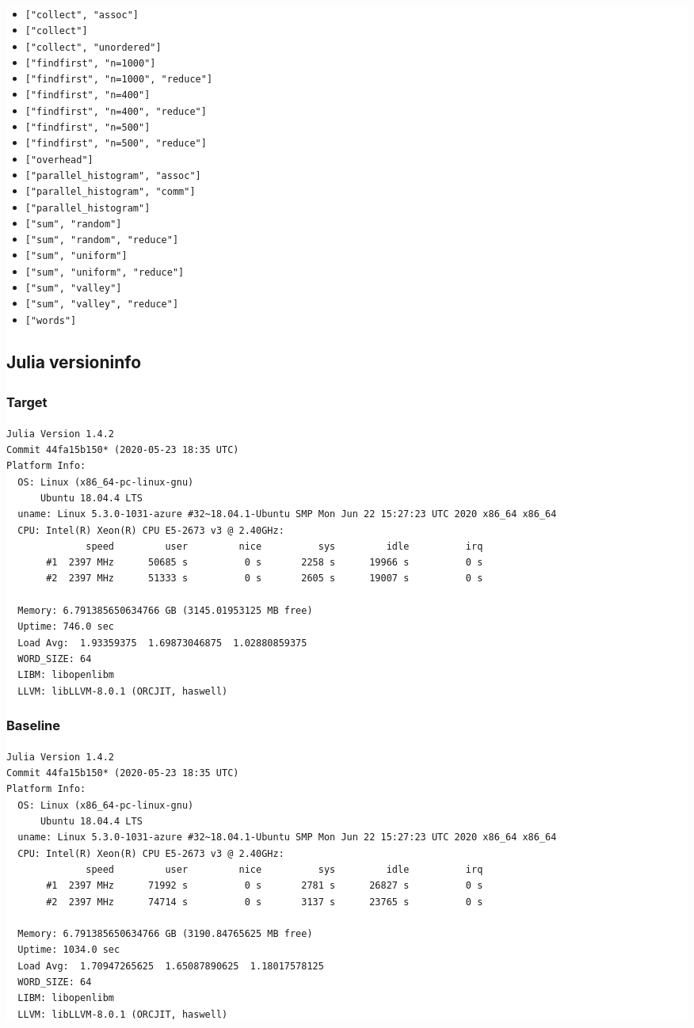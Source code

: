 - `["collect", "assoc"]`
- `["collect"]`
- `["collect", "unordered"]`
- `["findfirst", "n=1000"]`
- `["findfirst", "n=1000", "reduce"]`
- `["findfirst", "n=400"]`
- `["findfirst", "n=400", "reduce"]`
- `["findfirst", "n=500"]`
- `["findfirst", "n=500", "reduce"]`
- `["overhead"]`
- `["parallel_histogram", "assoc"]`
- `["parallel_histogram", "comm"]`
- `["parallel_histogram"]`
- `["sum", "random"]`
- `["sum", "random", "reduce"]`
- `["sum", "uniform"]`
- `["sum", "uniform", "reduce"]`
- `["sum", "valley"]`
- `["sum", "valley", "reduce"]`
- `["words"]`

## Julia versioninfo

### Target
```
Julia Version 1.4.2
Commit 44fa15b150* (2020-05-23 18:35 UTC)
Platform Info:
  OS: Linux (x86_64-pc-linux-gnu)
      Ubuntu 18.04.4 LTS
  uname: Linux 5.3.0-1031-azure #32~18.04.1-Ubuntu SMP Mon Jun 22 15:27:23 UTC 2020 x86_64 x86_64
  CPU: Intel(R) Xeon(R) CPU E5-2673 v3 @ 2.40GHz: 
              speed         user         nice          sys         idle          irq
       #1  2397 MHz      50685 s          0 s       2258 s      19966 s          0 s
       #2  2397 MHz      51333 s          0 s       2605 s      19007 s          0 s
       
  Memory: 6.791385650634766 GB (3145.01953125 MB free)
  Uptime: 746.0 sec
  Load Avg:  1.93359375  1.69873046875  1.02880859375
  WORD_SIZE: 64
  LIBM: libopenlibm
  LLVM: libLLVM-8.0.1 (ORCJIT, haswell)
```

### Baseline
```
Julia Version 1.4.2
Commit 44fa15b150* (2020-05-23 18:35 UTC)
Platform Info:
  OS: Linux (x86_64-pc-linux-gnu)
      Ubuntu 18.04.4 LTS
  uname: Linux 5.3.0-1031-azure #32~18.04.1-Ubuntu SMP Mon Jun 22 15:27:23 UTC 2020 x86_64 x86_64
  CPU: Intel(R) Xeon(R) CPU E5-2673 v3 @ 2.40GHz: 
              speed         user         nice          sys         idle          irq
       #1  2397 MHz      71992 s          0 s       2781 s      26827 s          0 s
       #2  2397 MHz      74714 s          0 s       3137 s      23765 s          0 s
       
  Memory: 6.791385650634766 GB (3190.84765625 MB free)
  Uptime: 1034.0 sec
  Load Avg:  1.70947265625  1.65087890625  1.18017578125
  WORD_SIZE: 64
  LIBM: libopenlibm
  LLVM: libLLVM-8.0.1 (ORCJIT, haswell)
```